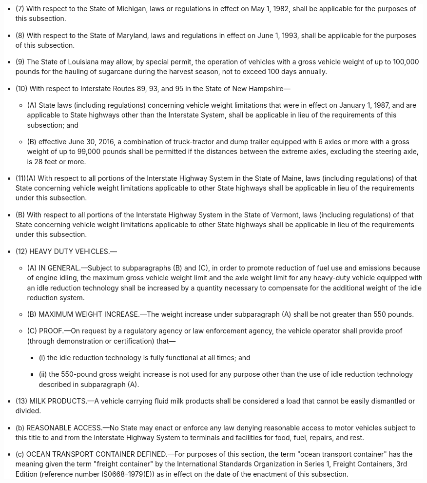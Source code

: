   * (7) With respect to the State of Michigan, laws or regulations in effect on May 1, 1982, shall be applicable for the purposes of this subsection.

  * (8) With respect to the State of Maryland, laws and regulations in effect on June 1, 1993, shall be applicable for the purposes of this subsection.

  * (9) The State of Louisiana may allow, by special permit, the operation of vehicles with a gross vehicle weight of up to 100,000 pounds for the hauling of sugarcane during the harvest season, not to exceed 100 days annually.

  * (10) With respect to Interstate Routes 89, 93, and 95 in the State of New Hampshire—

    * (A) State laws (including regulations) concerning vehicle weight limitations that were in effect on January 1, 1987, and are applicable to State highways other than the Interstate System, shall be applicable in lieu of the requirements of this subsection; and

    * (B) effective June 30, 2016, a combination of truck-tractor and dump trailer equipped with 6 axles or more with a gross weight of up to 99,000 pounds shall be permitted if the distances between the extreme axles, excluding the steering axle, is 28 feet or more.


  * (11)(A) With respect to all portions of the Interstate Highway System in the State of Maine, laws (including regulations) of that State concerning vehicle weight limitations applicable to other State highways shall be applicable in lieu of the requirements under this subsection.

  * (B) With respect to all portions of the Interstate Highway System in the State of Vermont, laws (including regulations) of that State concerning vehicle weight limitations applicable to other State highways shall be applicable in lieu of the requirements under this subsection.

  * (12) HEAVY DUTY VEHICLES.—

    * (A) IN GENERAL.—Subject to subparagraphs (B) and (C), in order to promote reduction of fuel use and emissions because of engine idling, the maximum gross vehicle weight limit and the axle weight limit for any heavy-duty vehicle equipped with an idle reduction technology shall be increased by a quantity necessary to compensate for the additional weight of the idle reduction system.

    * (B) MAXIMUM WEIGHT INCREASE.—The weight increase under subparagraph (A) shall be not greater than 550 pounds.

    * (C) PROOF.—On request by a regulatory agency or law enforcement agency, the vehicle operator shall provide proof (through demonstration or certification) that—

      * (i) the idle reduction technology is fully functional at all times; and

      * (ii) the 550-pound gross weight increase is not used for any purpose other than the use of idle reduction technology described in subparagraph (A).


  * (13) MILK PRODUCTS.—A vehicle carrying fluid milk products shall be considered a load that cannot be easily dismantled or divided.


* (b) REASONABLE ACCESS.—No State may enact or enforce any law denying reasonable access to motor vehicles subject to this title to and from the Interstate Highway System to terminals and facilities for food, fuel, repairs, and rest.

* (c) OCEAN TRANSPORT CONTAINER DEFINED.—For purposes of this section, the term "ocean transport container" has the meaning given the term "freight container" by the International Standards Organization in Series 1, Freight Containers, 3rd Edition (reference number IS0668–1979(E)) as in effect on the date of the enactment of this subsection.
